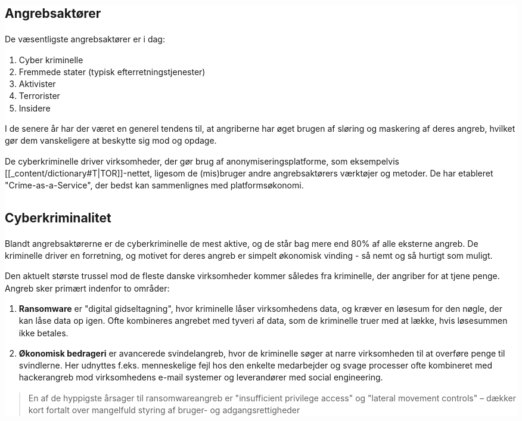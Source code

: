 ## Angrebsaktører

De væsentligste angrebsaktører er i dag:
1. Cyber kriminelle
2. Fremmede stater (typisk efterretningstjenester)
3. Aktivister
4. Terrorister
5. Insidere

I de senere år har der været en generel tendens til, at angriberne har øget brugen af sløring og maskering af deres angreb, hvilket gør dem vanskeligere at beskytte sig mod og opdage.

De cyberkriminelle driver virksomheder, der gør brug af anonymiseringsplatforme, som eksempelvis [[_content/dictionary#T|TOR]]-nettet, ligesom de (mis)bruger andre angrebsaktørers værktøjer og metoder. De har etableret "Crime-as-a-Service", der bedst kan sammenlignes med platformsøkonomi.

## Cyberkriminalitet

Blandt angrebsaktørerne er de cyberkriminelle de mest aktive, og de står bag mere end 80% af alle eksterne angreb. De kriminelle driver en forretning, og motivet for deres angreb er simpelt økonomisk vinding - så nemt og så hurtigt som muligt.

Den aktuelt største trussel mod de fleste danske virksomheder kommer således fra kriminelle, der angriber for at tjene penge. Angreb sker primært indenfor to områder:

1. **Ransomware** er "digital gidseltagning", hvor kriminelle låser virksomhedens data, og kræver en løsesum for den nøgle, der kan låse data op igen. Ofte kombineres angrebet med tyveri af data, som de kriminelle truer med at lække, hvis løsesummen ikke betales.

2. **Økonomisk bedrageri** er avancerede svindelangreb, hvor de kriminelle søger at narre virksomheden til at overføre penge til svindlerne. Her udnyttes f.eks. menneskelige fejl hos den enkelte medarbejder og svage processer ofte kombineret med hackerangreb mod virksomhedens e-mail systemer og leverandører med social engineering.

> En af de hyppigste årsager til ransomwareangreb er "insufficient privilege access" og "lateral movement controls" – dækker kort fortalt over mangelfuld styring af bruger- og adgangsrettigheder